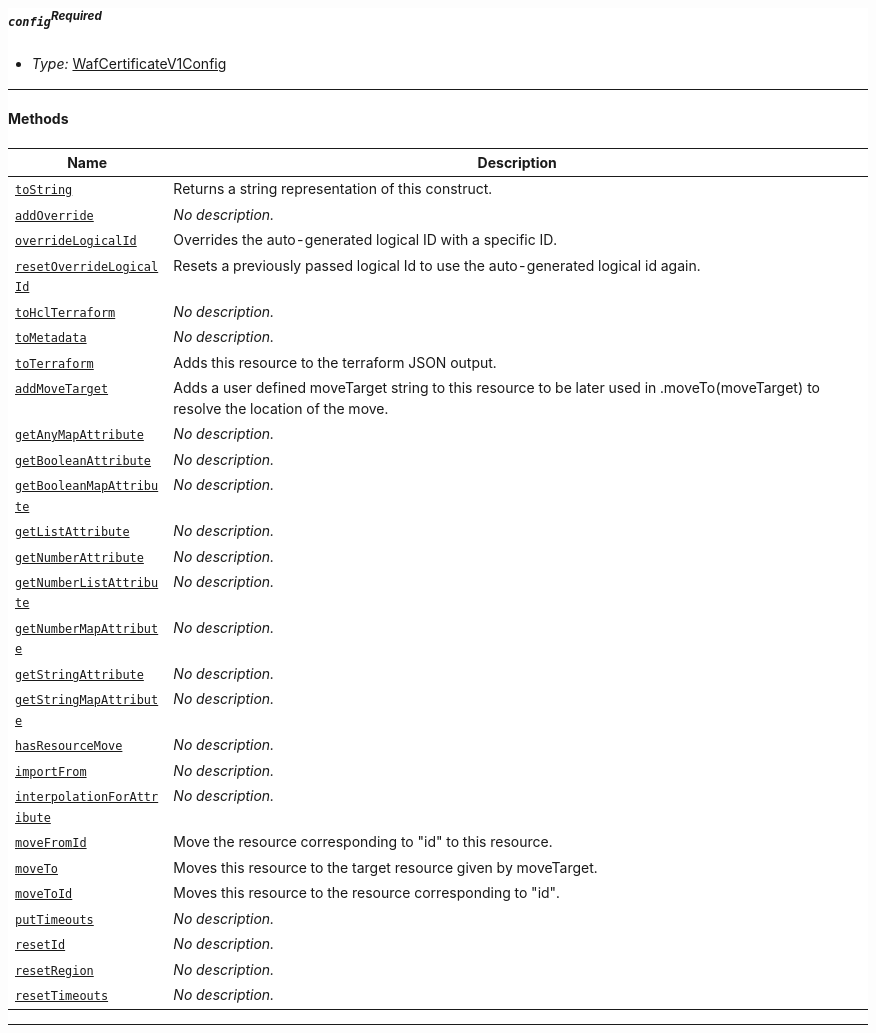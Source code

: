 ##### `config`<sup>Required</sup> <a name="config" id="@cdktf/provider-opentelekomcloud.wafCertificateV1.WafCertificateV1.Initializer.parameter.config"></a>

- *Type:* <a href="#@cdktf/provider-opentelekomcloud.wafCertificateV1.WafCertificateV1Config">WafCertificateV1Config</a>

---

#### Methods <a name="Methods" id="Methods"></a>

| **Name** | **Description** |
| --- | --- |
| <code><a href="#@cdktf/provider-opentelekomcloud.wafCertificateV1.WafCertificateV1.toString">toString</a></code> | Returns a string representation of this construct. |
| <code><a href="#@cdktf/provider-opentelekomcloud.wafCertificateV1.WafCertificateV1.addOverride">addOverride</a></code> | *No description.* |
| <code><a href="#@cdktf/provider-opentelekomcloud.wafCertificateV1.WafCertificateV1.overrideLogicalId">overrideLogicalId</a></code> | Overrides the auto-generated logical ID with a specific ID. |
| <code><a href="#@cdktf/provider-opentelekomcloud.wafCertificateV1.WafCertificateV1.resetOverrideLogicalId">resetOverrideLogicalId</a></code> | Resets a previously passed logical Id to use the auto-generated logical id again. |
| <code><a href="#@cdktf/provider-opentelekomcloud.wafCertificateV1.WafCertificateV1.toHclTerraform">toHclTerraform</a></code> | *No description.* |
| <code><a href="#@cdktf/provider-opentelekomcloud.wafCertificateV1.WafCertificateV1.toMetadata">toMetadata</a></code> | *No description.* |
| <code><a href="#@cdktf/provider-opentelekomcloud.wafCertificateV1.WafCertificateV1.toTerraform">toTerraform</a></code> | Adds this resource to the terraform JSON output. |
| <code><a href="#@cdktf/provider-opentelekomcloud.wafCertificateV1.WafCertificateV1.addMoveTarget">addMoveTarget</a></code> | Adds a user defined moveTarget string to this resource to be later used in .moveTo(moveTarget) to resolve the location of the move. |
| <code><a href="#@cdktf/provider-opentelekomcloud.wafCertificateV1.WafCertificateV1.getAnyMapAttribute">getAnyMapAttribute</a></code> | *No description.* |
| <code><a href="#@cdktf/provider-opentelekomcloud.wafCertificateV1.WafCertificateV1.getBooleanAttribute">getBooleanAttribute</a></code> | *No description.* |
| <code><a href="#@cdktf/provider-opentelekomcloud.wafCertificateV1.WafCertificateV1.getBooleanMapAttribute">getBooleanMapAttribute</a></code> | *No description.* |
| <code><a href="#@cdktf/provider-opentelekomcloud.wafCertificateV1.WafCertificateV1.getListAttribute">getListAttribute</a></code> | *No description.* |
| <code><a href="#@cdktf/provider-opentelekomcloud.wafCertificateV1.WafCertificateV1.getNumberAttribute">getNumberAttribute</a></code> | *No description.* |
| <code><a href="#@cdktf/provider-opentelekomcloud.wafCertificateV1.WafCertificateV1.getNumberListAttribute">getNumberListAttribute</a></code> | *No description.* |
| <code><a href="#@cdktf/provider-opentelekomcloud.wafCertificateV1.WafCertificateV1.getNumberMapAttribute">getNumberMapAttribute</a></code> | *No description.* |
| <code><a href="#@cdktf/provider-opentelekomcloud.wafCertificateV1.WafCertificateV1.getStringAttribute">getStringAttribute</a></code> | *No description.* |
| <code><a href="#@cdktf/provider-opentelekomcloud.wafCertificateV1.WafCertificateV1.getStringMapAttribute">getStringMapAttribute</a></code> | *No description.* |
| <code><a href="#@cdktf/provider-opentelekomcloud.wafCertificateV1.WafCertificateV1.hasResourceMove">hasResourceMove</a></code> | *No description.* |
| <code><a href="#@cdktf/provider-opentelekomcloud.wafCertificateV1.WafCertificateV1.importFrom">importFrom</a></code> | *No description.* |
| <code><a href="#@cdktf/provider-opentelekomcloud.wafCertificateV1.WafCertificateV1.interpolationForAttribute">interpolationForAttribute</a></code> | *No description.* |
| <code><a href="#@cdktf/provider-opentelekomcloud.wafCertificateV1.WafCertificateV1.moveFromId">moveFromId</a></code> | Move the resource corresponding to "id" to this resource. |
| <code><a href="#@cdktf/provider-opentelekomcloud.wafCertificateV1.WafCertificateV1.moveTo">moveTo</a></code> | Moves this resource to the target resource given by moveTarget. |
| <code><a href="#@cdktf/provider-opentelekomcloud.wafCertificateV1.WafCertificateV1.moveToId">moveToId</a></code> | Moves this resource to the resource corresponding to "id". |
| <code><a href="#@cdktf/provider-opentelekomcloud.wafCertificateV1.WafCertificateV1.putTimeouts">putTimeouts</a></code> | *No description.* |
| <code><a href="#@cdktf/provider-opentelekomcloud.wafCertificateV1.WafCertificateV1.resetId">resetId</a></code> | *No description.* |
| <code><a href="#@cdktf/provider-opentelekomcloud.wafCertificateV1.WafCertificateV1.resetRegion">resetRegion</a></code> | *No description.* |
| <code><a href="#@cdktf/provider-opentelekomcloud.wafCertificateV1.WafCertificateV1.resetTimeouts">resetTimeouts</a></code> | *No description.* |

---